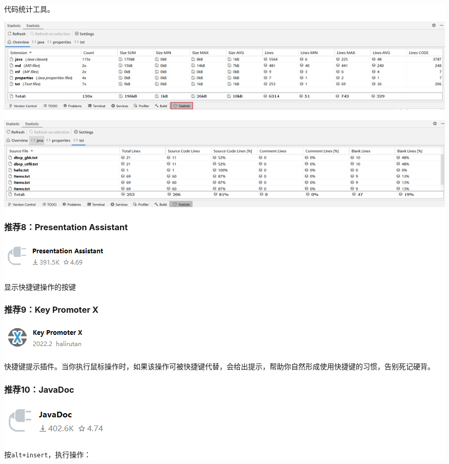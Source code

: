代码统计工具。

![image-20221023231801337](/java/lang/base/04/image-20221023231801337.png)

![image-20221023231741671](/java/lang/base/04/image-20221023231741671.png)

### 推荐8：Presentation Assistant

 ![image-20221019223426562](/java/lang/base/04/image-20221019223426562.png)

显示快捷键操作的按键

### 推荐9：Key Promoter X

 ![image-20221019223250943](/java/lang/base/04/image-20221019223250943.png)

快捷键提示插件。当你执行鼠标操作时，如果该操作可被快捷键代替，会给出提示，帮助你自然形成使用快捷键的习惯，告别死记硬背。

### 推荐10：JavaDoc

 ![image-20221019224820244](/java/lang/base/04/image-20221019224820244.png)

按`alt+insert`，执行操作：
